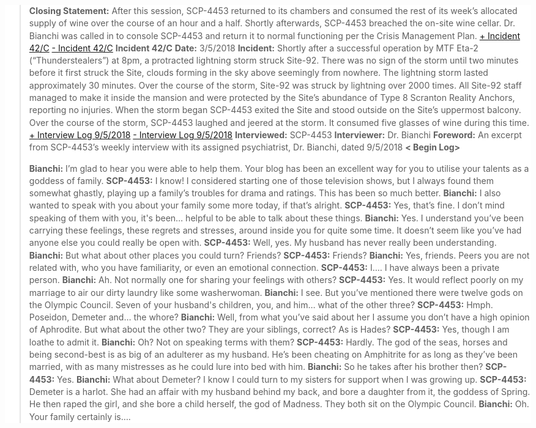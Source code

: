 > **Closing Statement:** After this session, SCP-4453 returned to its chambers and consumed the rest of its week’s allocated supply of wine over the course of an hour and a half. Shortly afterwards, SCP-4453 breached the on-site wine cellar. Dr. Bianchi was called in to console SCP-4453 and return it to normal functioning per the Crisis Management Plan.
[\+ Incident 42/C](javascript:;)
[\- Incident 42/C](javascript:;)
> **Incident 42/C**
> **Date:** 3/5/2018
> **Incident:** Shortly after a successful operation by MTF Eta-2 (“Thunderstealers”) at 8pm, a protracted lightning storm struck Site-92. There was no sign of the storm until two minutes before it first struck the Site, clouds forming in the sky above seemingly from nowhere.
> The lightning storm lasted approximately 30 minutes. Over the course of the storm, Site-92 was struck by lightning over 2000 times. All Site-92 staff managed to make it inside the mansion and were protected by the Site’s abundance of Type 8 Scranton Reality Anchors, reporting no injuries.
> When the storm began SCP-4453 exited the Site and stood outside on the Site’s uppermost balcony. Over the course of the storm, SCP-4453 laughed and jeered at the storm. It consumed five glasses of wine during this time.
[\+ Interview Log 9/5/2018](javascript:;)
[\- Interview Log 9/5/2018](javascript:;)
> **Interviewed:** SCP-4453
> **Interviewer:** Dr. Bianchi
> **Foreword:** An excerpt from SCP-4453’s weekly interview with its assigned psychiatrist, Dr. Bianchi, dated 9/5/2018
> **< Begin Log>**  
>    
>  **Bianchi:** I’m glad to hear you were able to help them. Your blog has been an excellent way for you to utilise your talents as a goddess of family.
> **SCP-4453:** I know! I considered starting one of those television shows, but I always found them somewhat ghastly, playing up a family’s troubles for drama and ratings. This has been so much better.
> **Bianchi:** I also wanted to speak with you about your family some more today, if that’s alright.
> **SCP-4453:** Yes, that’s fine. I don’t mind speaking of them with you, it's been… helpful to be able to talk about these things.
> **Bianchi:** Yes. I understand you’ve been carrying these feelings, these regrets and stresses, around inside you for quite some time. It doesn’t seem like you’ve had anyone else you could really be open with.
> **SCP-4453:** Well, yes. My husband has never really been understanding.
> **Bianchi:** But what about other places you could turn? Friends?
> **SCP-4453:** Friends?
> **Bianchi:** Yes, friends. Peers you are not related with, who you have familiarity, or even an emotional connection.
> **SCP-4453:** I…. I have always been a private person.
> **Bianchi:** Ah. Not normally one for sharing your feelings with others?
> **SCP-4453:** Yes. It would reflect poorly on my marriage to air our dirty laundry like some washerwoman.
> **Bianchi:** I see. But you’ve mentioned there were twelve gods on the Olympic Council. Seven of your husband's children, you, and him… what of the other three?
> **SCP-4453:** Hmph. Poseidon, Demeter and… the whore?
> **Bianchi:** Well, from what you’ve said about her I assume you don’t have a high opinion of Aphrodite. But what about the other two? They are your siblings, correct? As is Hades?
> **SCP-4453:** Yes, though I am loathe to admit it.
> **Bianchi:** Oh? Not on speaking terms with them?
> **SCP-4453:** Hardly. The god of the seas, horses and being second-best is as big of an adulterer as my husband. He’s been cheating on Amphitrite for as long as they’ve been married, with as many mistresses as he could lure into bed with him.
> **Bianchi:** So he takes after his brother then?
> **SCP-4453:** Yes.
> **Bianchi:** What about Demeter? I know I could turn to my sisters for support when I was growing up.
> **SCP-4453:** Demeter is a harlot. She had an affair with my husband behind my back, and bore a daughter from it, the goddess of Spring. He then raped the girl, and she bore a child herself, the god of Madness. They both sit on the Olympic Council.
> **Bianchi:** Oh. Your family certainly is….
